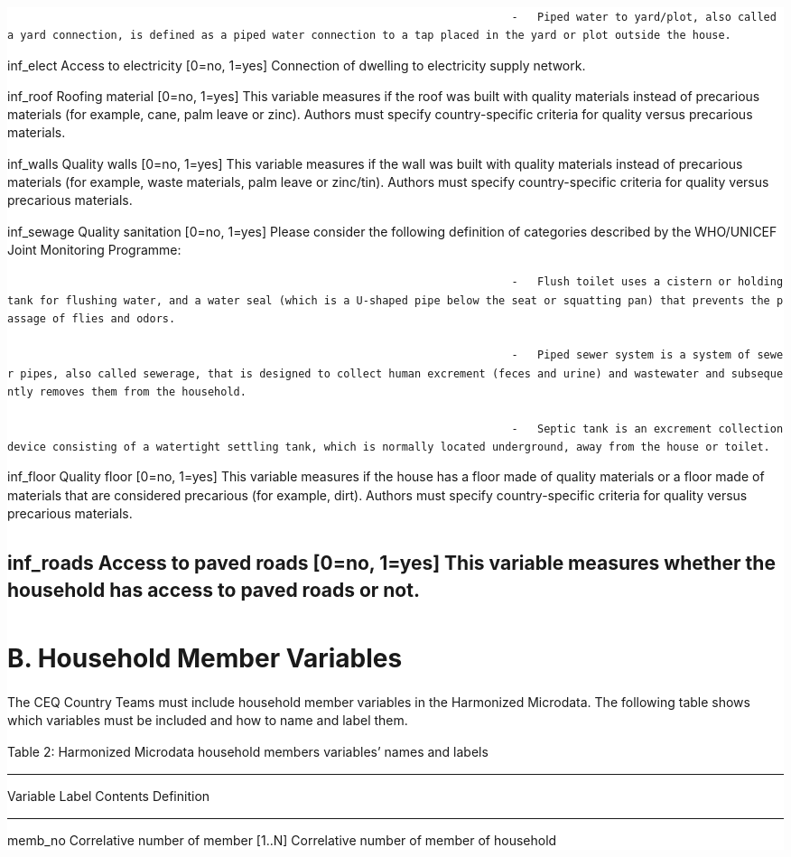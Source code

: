                                                                                   -   Piped water to yard/plot, also called a yard connection, is defined as a piped water connection to a tap placed in the yard or plot outside the house.
                                                                                  
                                                                                  

  inf\_elect    Access to electricity                      \[0=no, 1=yes\]        Connection of dwelling to electricity supply network.

  inf\_roof     Roofing material                           \[0=no, 1=yes\]        This variable measures if the roof was built with quality materials instead of precarious materials (for example, cane, palm leave or zinc). Authors must specify country-specific criteria for quality versus precarious materials.

  inf\_walls    Quality walls                              \[0=no, 1=yes\]        This variable measures if the wall was built with quality materials instead of precarious materials (for example, waste materials, palm leave or zinc/tin). Authors must specify country-specific criteria for quality versus precarious materials.

  inf\_sewage   Quality sanitation                         \[0=no, 1=yes\]        Please consider the following definition of categories described by the WHO/UNICEF Joint Monitoring Programme:
                                                                                  
                                                                                  -   Flush toilet uses a cistern or holding tank for flushing water, and a water seal (which is a U-shaped pipe below the seat or squatting pan) that prevents the passage of flies and odors.
                                                                                  
                                                                                  -   Piped sewer system is a system of sewer pipes, also called sewerage, that is designed to collect human excrement (feces and urine) and wastewater and subsequently removes them from the household.
                                                                                  
                                                                                  -   Septic tank is an excrement collection device consisting of a watertight settling tank, which is normally located underground, away from the house or toilet.
                                                                                  
                                                                                  

  inf\_floor    Quality floor                              \[0=no, 1=yes\]        This variable measures if the house has a floor made of quality materials or a floor made of materials that are considered precarious (for example, dirt). Authors must specify country-specific criteria for quality versus precarious materials.

  inf\_roads    Access to paved roads                      \[0=no, 1=yes\]        This variable measures whether the household has access to paved roads or not.
  ------------------------------------------------------------------------------------------------------------------------------------------------------------------------------------------------------------------------------------------------------------------------------------------------------------------------------------------------

B. Household Member Variables
=============================

The CEQ Country Teams must include household member variables in the Harmonized Microdata. The following table shows which variables must be included and how to name and label them.

Table 2: Harmonized Microdata household members variables’ names and labels

  --------------------------------------------------------------------------------------------------------------------------------------------------------------------------------------------------------------------------------------------------------------------------------------------------------------------------------------------------------------------------------------------------------------------------------------------------------------------------------------------------------------------------------------------------------------------------------------------------
  Variable        Label                                                                 Contents                                                                                                                       Definition
  --------------- --------------------------------------------------------------------- ------------------------------------------------------------------------------------------------------------------------------ -----------------------------------------------------------------------------------------------------------------------------------------------------------------------------------------------------------------------------------------------------------------------------------------------------------------------------------------------------------------------------
  memb\_no        Correlative number of member                                          \[1..N\]                                                                                                                       Correlative number of member of household


[^1]: For a description of this command visit [*http://www.stata.com/help.cgi?notes*]
[^2]: Section E of the MWB is automatically filled in by the CEQ Stata Package.
[^3]: You can do this by putting the command set type double at the beginning of each file.
[^4]: According to new version of CEQ Handbook, to estimate Pensions as Deferred Income Scenario (PDI) and Pensions as Government Transfers (PGT), you only need to estimate one set of CEQ income concepts. According to Higgins (2017), “Producing results for a CEQ Assessment only requires producing one set of section E of the MWB, since this single set of results for section E encapsulates both treatments of pensions. Specifically, in the PDI case, pre-fiscal income is market income plus pensions and in the PGT case, pre-fiscal income is market income. The user would thus focus on results using market income plus pensions as pre-fiscal income when looking at results treating pensions as deferred income, and using market income as pre-fiscal income when looking at results treating pensions as government transfers. Section D, on the other hand, automatically creates separate sets of results for the two scenarios so that results are easier to interpret.”
[^5]: This paragraph is based on Higgins (2017).
[^6]: In this case, it will be posible to estimate coverage of households and coverage of direct and indirect beneficiaries can be estimated. According to Higgins (2017); “For programs where the target population is defined at the household level, the head of the targeted household should be marked as the target person in the data set and the direct beneficiary results should be ignored; in other words, for programs defined at the household level, only use the household beneficiary and direct and indirect beneficiary results”.
  [*maynor.cabrera@ceqinstitute.org*]: mailto:maynor.cabrera@ceqinstitute.org
  [*sandra.martinez@ceqinstitute.org*]: mailto:sandra.martinez@ceqinstitute.org
  [*Annex 1*]: #annex-1.-ceq-core-income-definitions.
  [1]: media/image2.emf{width="4.207941819772528in" height="9.141957567804024in"}
  [2]: media/image3.emf{width="6.1375in" height="6.749259623797025in"}
  [3]: media/image4.emf{width="6.1375in" height="7.5310542432195975in"}
  [*Online version October 31, 2016 is available by clicking here.*]: http://www.commitmentoequity.org/publications/handbook.php
  [*http://uis.unesco.org/en/isced-mappings*]: http://uis.unesco.org/en/isced-mappings
  [*http://www.stata.com/help.cgi?notes*]: http://www.stata.com/help.cgi?notes